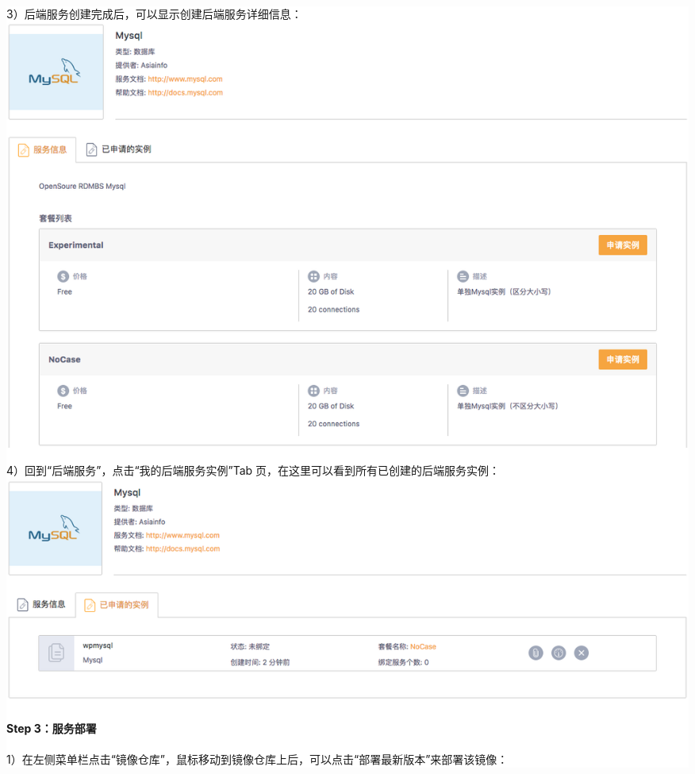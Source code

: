 
3）后端服务创建完成后，可以显示创建后端服务详细信息：
![](img/service_detail.png)

4）回到“后端服务”，点击“我的后端服务实例”Tab 页，在这里可以看到所有已创建的后端服务实例：
![](img/my_instance.png)

#### Step 3：服务部署

1）在左侧菜单栏点击“镜像仓库”，鼠标移动到镜像仓库上后，可以点击“部署最新版本”来部署该镜像： 